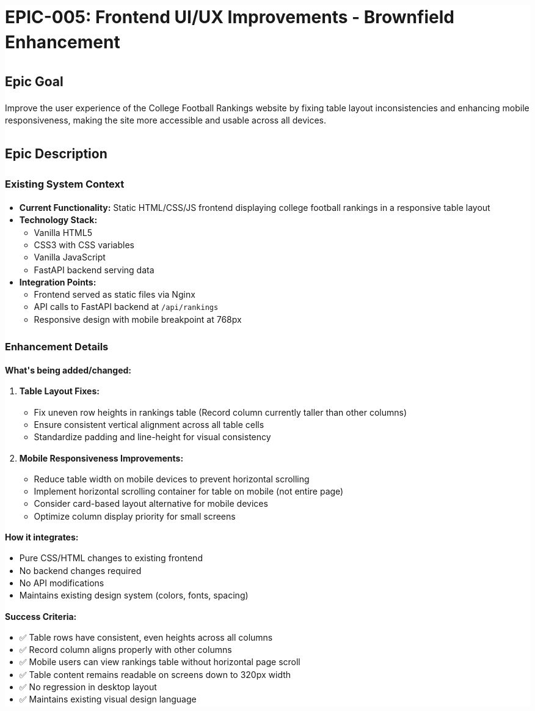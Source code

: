 # EPIC-005: Frontend UI/UX Improvements - Brownfield Enhancement

## Epic Goal

Improve the user experience of the College Football Rankings website by fixing table layout inconsistencies and enhancing mobile responsiveness, making the site more accessible and usable across all devices.

## Epic Description

### Existing System Context

- **Current Functionality:** Static HTML/CSS/JS frontend displaying college football rankings in a responsive table layout
- **Technology Stack:**
  - Vanilla HTML5
  - CSS3 with CSS variables
  - Vanilla JavaScript
  - FastAPI backend serving data
- **Integration Points:**
  - Frontend served as static files via Nginx
  - API calls to FastAPI backend at `/api/rankings`
  - Responsive design with mobile breakpoint at 768px

### Enhancement Details

**What's being added/changed:**

1. **Table Layout Fixes:**
   - Fix uneven row heights in rankings table (Record column currently taller than other columns)
   - Ensure consistent vertical alignment across all table cells
   - Standardize padding and line-height for visual consistency

2. **Mobile Responsiveness Improvements:**
   - Reduce table width on mobile devices to prevent horizontal scrolling
   - Implement horizontal scrolling container for table on mobile (not entire page)
   - Consider card-based layout alternative for mobile devices
   - Optimize column display priority for small screens

**How it integrates:**
- Pure CSS/HTML changes to existing frontend
- No backend changes required
- No API modifications
- Maintains existing design system (colors, fonts, spacing)

**Success Criteria:**
- ✅ Table rows have consistent, even heights across all columns
- ✅ Record column aligns properly with other columns
- ✅ Mobile users can view rankings table without horizontal page scroll
- ✅ Table content remains readable on screens down to 320px width
- ✅ No regression in desktop layout
- ✅ Maintains existing visual design language
